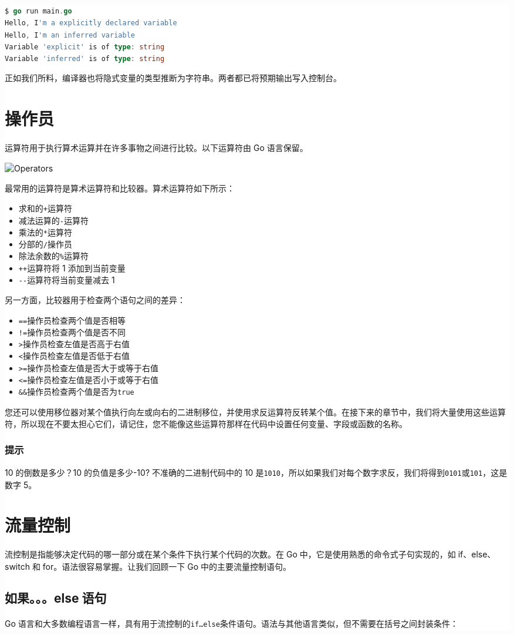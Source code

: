 ```go
$ go run main.go
Hello, I'm a explicitly declared variable
Hello, I'm an inferred variable
Variable 'explicit' is of type: string
Variable 'inferred' is of type: string

```

正如我们所料，编译器也将隐式变量的类型推断为字符串。两者都已将预期输出写入控制台。

# 操作员

运算符用于执行算术运算并在许多事物之间进行比较。以下运算符由 Go 语言保留。

![Operators](img/image_01_001.jpg)

最常用的运算符是算术运算符和比较器。算术运算符如下所示：

*   求和的`+`运算符
*   减法运算的`-`运算符
*   乘法的`*`运算符
*   分部的`/`操作员
*   除法余数的`%`运算符
*   `++`运算符将 1 添加到当前变量
*   `--`运算符将当前变量减去 1

另一方面，比较器用于检查两个语句之间的差异：

*   `==`操作员检查两个值是否相等
*   `!=`操作员检查两个值是否不同
*   `>`操作员检查左值是否高于右值
*   `<`操作员检查左值是否低于右值
*   `>=`操作员检查左值是否大于或等于右值
*   `<=`操作员检查左值是否小于或等于右值
*   `&&`操作员检查两个值是否为`true`

您还可以使用移位器对某个值执行向左或向右的二进制移位，并使用求反运算符反转某个值。在接下来的章节中，我们将大量使用这些运算符，所以现在不要太担心它们，请记住，您不能像这些运算符那样在代码中设置任何变量、字段或函数的名称。

### 提示

10 的倒数是多少？10 的负值是多少-10? 不准确的二进制代码中的 10 是`1010`，所以如果我们对每个数字求反，我们将得到`0101`或`101`，这是数字 5。

# 流量控制

流控制是指能够决定代码的哪一部分或在某个条件下执行某个代码的次数。在 Go 中，它是使用熟悉的命令式子句实现的，如 if、else、switch 和 for。语法很容易掌握。让我们回顾一下 Go 中的主要流量控制语句。

## 如果。。。else 语句

Go 语言和大多数编程语言一样，具有用于流控制的`if…else`条件语句。语法与其他语言类似，但不需要在括号之间封装条件：
